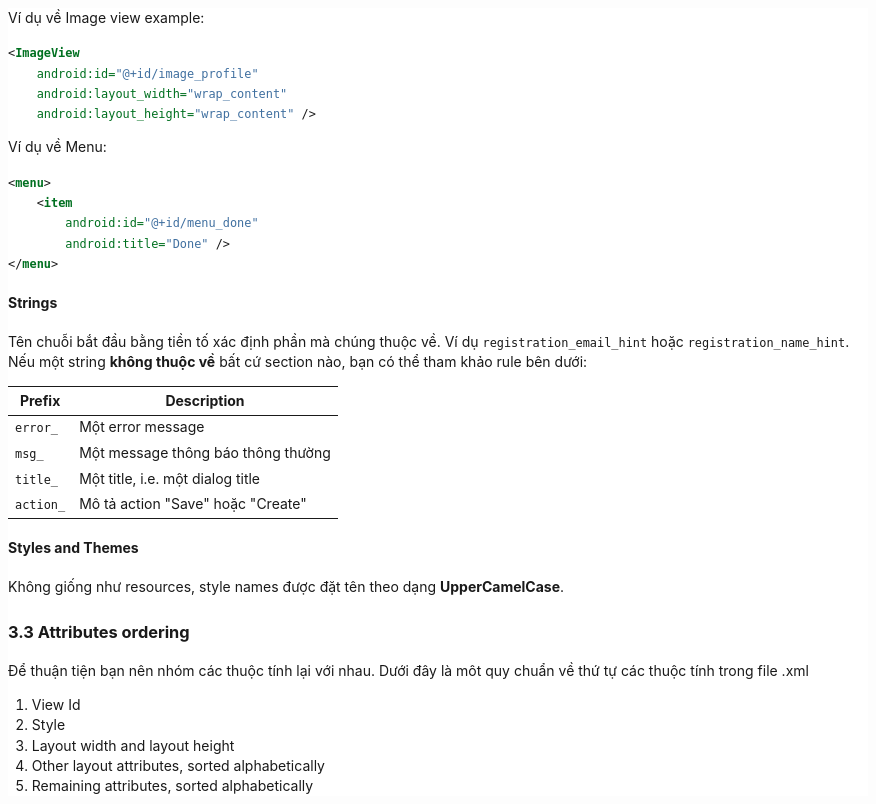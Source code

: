Ví dụ về Image view example:

```xml
<ImageView
    android:id="@+id/image_profile"
    android:layout_width="wrap_content"
    android:layout_height="wrap_content" />
```

Ví dụ về Menu:

```xml
<menu>
    <item
        android:id="@+id/menu_done"
        android:title="Done" />
</menu>
```

#### Strings

Tên chuỗi bắt đầu bằng tiền tố xác định phần mà chúng thuộc về. Ví dụ `registration_email_hint` hoặc `registration_name_hint`. Nếu một string __không thuộc về__ bất cứ section nào, bạn có thể tham khảo rule bên dưới:


| Prefix             | Description                           |
| -----------------  | --------------------------------------|
| `error_`             | Một error message                      |
| `msg_`               | Một message thông báo thông thường         |
| `title_`             | Một title, i.e. một dialog title          |
| `action_`            | Mô tả action "Save" hoặc "Create"  |



#### Styles and Themes

Không giống như resources, style names được đặt tên theo dạng __UpperCamelCase__.

### 3.3 Attributes ordering

Để thuận tiện bạn nên nhóm các thuộc tính lại với nhau. Dưới đây là môt quy chuẩn về thứ tự các thuộc tính trong file .xml

1. View Id
2. Style
3. Layout width and layout height
4. Other layout attributes, sorted alphabetically
5. Remaining attributes, sorted alphabetically